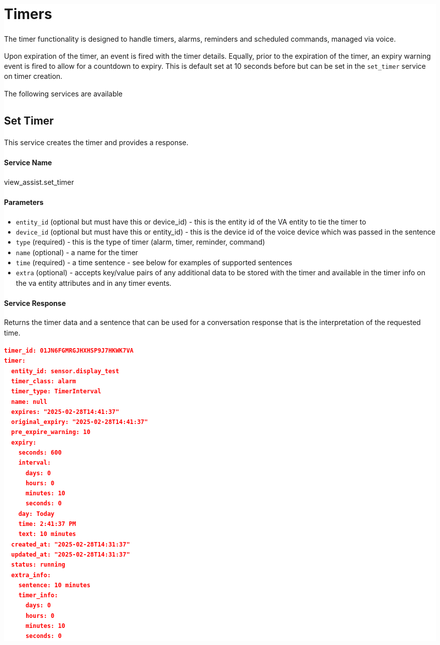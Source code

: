 # Timers

The timer functionality is designed to handle timers, alarms, reminders and scheduled commands, managed via voice.

Upon expiration of the timer, an event is fired with the timer details.
Equally, prior to the expiration of the timer, an expiry warning event is fired to allow for a countdown to expiry.  This is default set at 10 seconds before but can be set in the `set_timer` service on timer creation.

The following services are available

## Set Timer

This service creates the timer and provides a response.

#### Service Name
view_assist.set_timer
#### Parameters
- `entity_id` (optional but must have this or device_id) - this is the entity id of the VA entity to tie the timer to
 - `device_id` (optional but must have this or entity_id) - this is the device id of the voice device which was passed in the sentence
 - `type` (required) - this is the type of timer (alarm, timer, reminder, command)
 - `name` (optional) - a name for the timer
 - `time` (required) - a time sentence - see below for examples of supported sentences
 - `extra` (optional) - accepts key/value pairs of any additional data to be stored with the timer and available in the timer info on the va entity attributes and in any timer events.

#### Service Response
Returns the timer data and a sentence that can be used for a conversation response that is the interpretation of the requested time.

```json
timer_id: 01JN6FGMRGJHXHSP9J7HKWK7VA
timer:
  entity_id: sensor.display_test
  timer_class: alarm
  timer_type: TimerInterval
  name: null
  expires: "2025-02-28T14:41:37"
  original_expiry: "2025-02-28T14:41:37"
  pre_expire_warning: 10
  expiry:
    seconds: 600
    interval:
      days: 0
      hours: 0
      minutes: 10
      seconds: 0
    day: Today
    time: 2:41:37 PM
    text: 10 minutes
  created_at: "2025-02-28T14:31:37"
  updated_at: "2025-02-28T14:31:37"
  status: running
  extra_info:
    sentence: 10 minutes
    timer_info:
      days: 0
      hours: 0
      minutes: 10
      seconds: 0
```